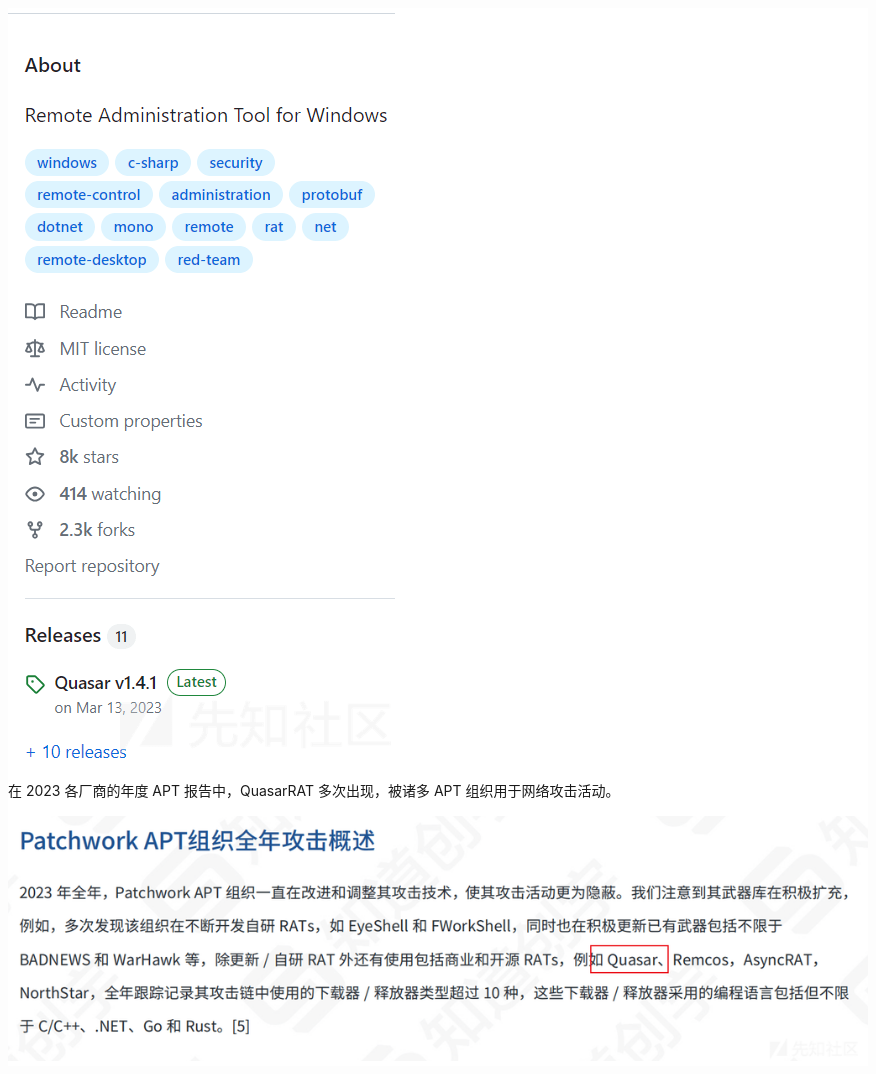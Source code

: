 [![](assets/1710898966-807ef021cbdcb978cc5c97748a0a5eab.png)](https://xzfile.aliyuncs.com/media/upload/picture/20240311123930-59acc0ee-df61-1.png)

在 2023 各厂商的年度 APT 报告中，QuasarRAT 多次出现，被诸多 APT 组织用于网络攻击活动。

[![](assets/1710898966-52d57c29f6709fc1f988f470f2852e91.png)](https://xzfile.aliyuncs.com/media/upload/picture/20240311123939-5ec9ff4c-df61-1.png)

